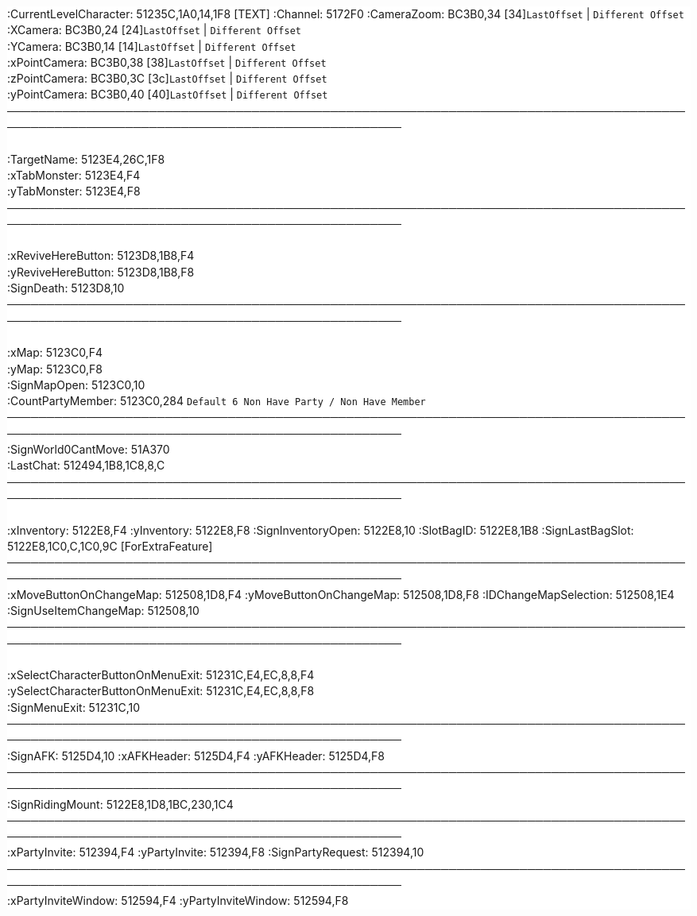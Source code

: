 :CurrentLevelCharacter:         51235C,1A0,14,1F8   [TEXT]
:Channel:                       5172F0
:CameraZoom:                    BC3B0,34           [34]`LastOffset` | `Different Offset`                  
:XCamera:                       BC3B0,24           [24]`LastOffset` | `Different Offset`                
:YCamera:                       BC3B0,14           [14]`LastOffset` | `Different Offset`                
:xPointCamera:                  BC3B0,38           [38]`LastOffset` | `Different Offset`    
:zPointCamera:                  BC3B0,3C           [3c]`LastOffset` | `Different Offset`       
:yPointCamera:                  BC3B0,40           [40]`LastOffset` | `Different Offset`   
────────────────────────────────────────────────────────────────────────────────────────────────────────────────────────────────────────<br>  
:TargetName:                    5123E4,26C,1F8        
:xTabMonster:                   5123E4,F4         
:yTabMonster:                   5123E4,F8
────────────────────────────────────────────────────────────────────────────────────────────────────────────────────────────────────────<br>  
:xReviveHereButton:             5123D8,1B8,F4             
:yReviveHereButton:             5123D8,1B8,F8              
:SignDeath:                     5123D8,10                   
────────────────────────────────────────────────────────────────────────────────────────────────────────────────────────────────────────<br>  
:xMap:                          5123C0,F4                  
:yMap:                          5123C0,F8     
:SignMapOpen:                   5123C0,10    
:CountPartyMember:              5123C0,284         `Default 6 Non Have Party / Non Have Member`            
────────────────────────────────────────────────────────────────────────────────────────────────────────────────────────────────────────<br> 
:SignWorld0CantMove:                    51A370                   
:LastChat:                              512494,1B8,1C8,8,C  
────────────────────────────────────────────────────────────────────────────────────────────────────────────────────────────────────────<br>  
:xInventory:                            5122E8,F4
:yInventory:                            5122E8,F8
:SignInventoryOpen:                     5122E8,10
:SlotBagID:                             5122E8,1B8
:SignLastBagSlot:                       5122E8,1C0,C,1C0,9C                           [ForExtraFeature]     
────────────────────────────────────────────────────────────────────────────────────────────────────────────────────────────────────────<br> 
:xMoveButtonOnChangeMap:                512508,1D8,F4
:yMoveButtonOnChangeMap:                512508,1D8,F8
:IDChangeMapSelection:                  512508,1E4                       
:SignUseItemChangeMap:                  512508,10                        
────────────────────────────────────────────────────────────────────────────────────────────────────────────────────────────────────────<br>   
:xSelectCharacterButtonOnMenuExit:      51231C,E4,EC,8,8,F4                       
:ySelectCharacterButtonOnMenuExit:      51231C,E4,EC,8,8,F8       
:SignMenuExit:                          51231C,10                             
────────────────────────────────────────────────────────────────────────────────────────────────────────────────────────────────────────<br>
:SignAFK:                               5125D4,10 
:xAFKHeader:                            5125D4,F4 
:yAFKHeader:                            5125D4,F8 
────────────────────────────────────────────────────────────────────────────────────────────────────────────────────────────────────────<br> :SignRidingMount:                       5122E8,1D8,1BC,230,1C4           
────────────────────────────────────────────────────────────────────────────────────────────────────────────────────────────────────────<br>
:xPartyInvite:                          512394,F4 
:yPartyInvite:                          512394,F8 
:SignPartyRequest:                      512394,10 
────────────────────────────────────────────────────────────────────────────────────────────────────────────────────────────────────────<br> 
:xPartyInviteWindow:                    512594,F4 
:yPartyInviteWindow:                    512594,F8 